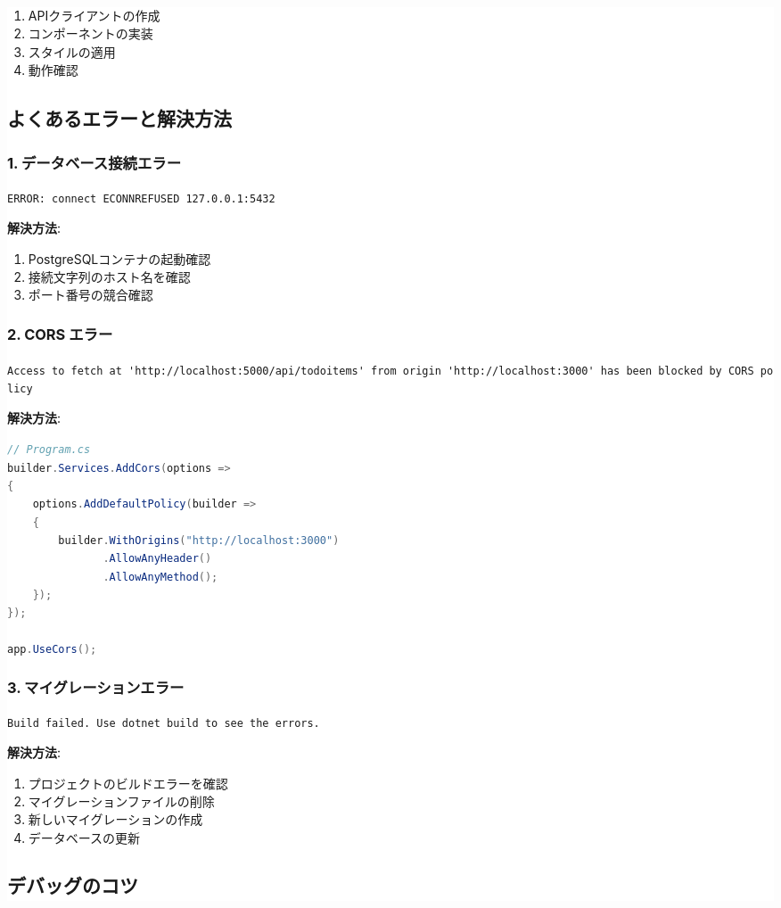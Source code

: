 1. APIクライアントの作成
2. コンポーネントの実装
3. スタイルの適用
4. 動作確認

## よくあるエラーと解決方法

### 1. データベース接続エラー
```
ERROR: connect ECONNREFUSED 127.0.0.1:5432
```

**解決方法**:
1. PostgreSQLコンテナの起動確認
2. 接続文字列のホスト名を確認
3. ポート番号の競合確認

### 2. CORS エラー
```
Access to fetch at 'http://localhost:5000/api/todoitems' from origin 'http://localhost:3000' has been blocked by CORS policy
```

**解決方法**:
```csharp
// Program.cs
builder.Services.AddCors(options =>
{
    options.AddDefaultPolicy(builder =>
    {
        builder.WithOrigins("http://localhost:3000")
               .AllowAnyHeader()
               .AllowAnyMethod();
    });
});

app.UseCors();
```

### 3. マイグレーションエラー
```
Build failed. Use dotnet build to see the errors.
```

**解決方法**:
1. プロジェクトのビルドエラーを確認
2. マイグレーションファイルの削除
3. 新しいマイグレーションの作成
4. データベースの更新

## デバッグのコツ

